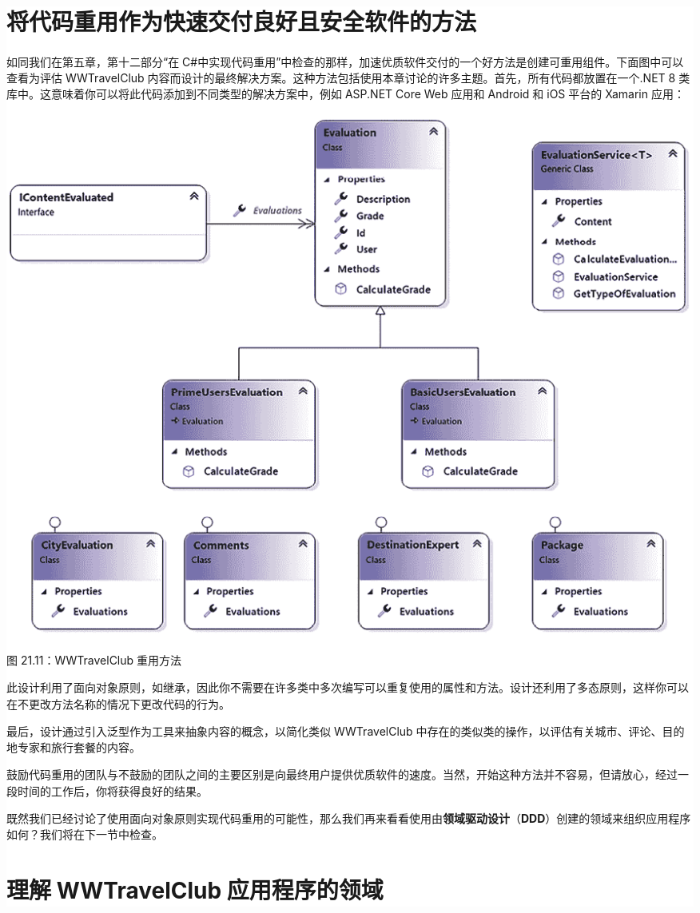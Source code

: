 # 将代码重用作为快速交付良好且安全软件的方法

如同我们在第五章，第十二部分“在 C#中实现代码重用”中检查的那样，加速优质软件交付的一个好方法是创建可重用组件。下面图中可以查看为评估 WWTravelClub 内容而设计的最终解决方案。这种方法包括使用本章讨论的许多主题。首先，所有代码都放置在一个.NET 8 类库中。这意味着你可以将此代码添加到不同类型的解决方案中，例如 ASP.NET Core Web 应用和 Android 和 iOS 平台的 Xamarin 应用：

![自动生成的描述图](img/B19820_21_11.png)

图 21.11：WWTravelClub 重用方法

此设计利用了面向对象原则，如继承，因此你不需要在许多类中多次编写可以重复使用的属性和方法。设计还利用了多态原则，这样你可以在不更改方法名称的情况下更改代码的行为。 

最后，设计通过引入泛型作为工具来抽象内容的概念，以简化类似 WWTravelClub 中存在的类似类的操作，以评估有关城市、评论、目的地专家和旅行套餐的内容。

鼓励代码重用的团队与不鼓励的团队之间的主要区别是向最终用户提供优质软件的速度。当然，开始这种方法并不容易，但请放心，经过一段时间的工作后，你将获得良好的结果。

既然我们已经讨论了使用面向对象原则实现代码重用的可能性，那么我们再来看看使用由**领域驱动设计**（**DDD**）创建的领域来组织应用程序如何？我们将在下一节中检查。

# 理解 WWTravelClub 应用程序的领域
